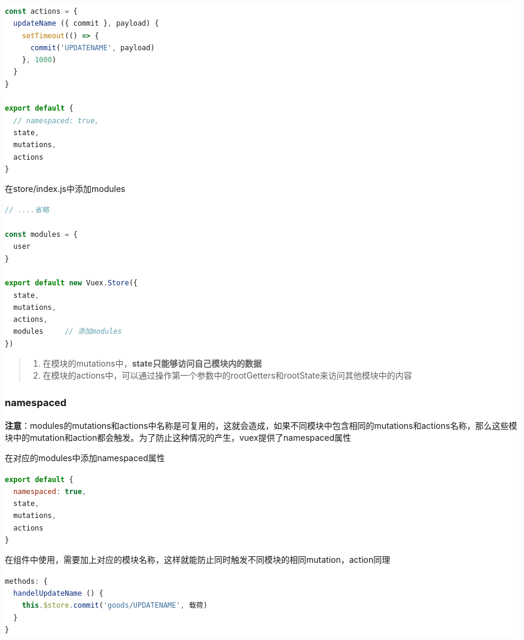```js
const actions = {
  updateName ({ commit }, payload) {
    setTimeout(() => {
      commit('UPDATENAME', payload)
    }, 1000)
  }
}

export default {
  // namespaced: true,
  state,
  mutations,
  actions
}
```

在store/index.js中添加modules

```js
// ....省略

const modules = {
  user
}

export default new Vuex.Store({
  state,
  mutations,
  actions,
  modules     // 添加modules
}) 
```

> 1. 在模块的mutations中，**state只能够访问自己模块内的数据**
> 2. 在模块的actions中，可以通过操作第一个参数中的rootGetters和rootState来访问其他模块中的内容

### namespaced

**注意**：modules的mutations和actions中名称是可复用的，这就会造成，如果不同模块中包含相同的mutations和actions名称，那么这些模块中的mutation和action都会触发。为了防止这种情况的产生，vuex提供了namespaced属性

在对应的modules中添加namespaced属性

```js
export default {
  namespaced: true,
  state,
  mutations,
  actions
}
```

在组件中使用，需要加上对应的模块名称，这样就能防止同时触发不同模块的相同mutation，action同理

```js
methods: {
  handelUpdateName () {
    this.$store.commit('goods/UPDATENAME', 载荷)
  }
}
```
